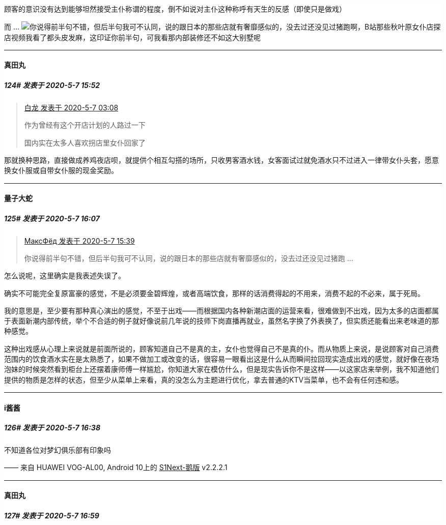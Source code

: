 顾客的意识没有达到能够坦然接受主仆称谓的程度，倒不如说对主仆这种称呼有天生的反感（即使只是做戏）

而 ...</blockquote>
<img src="https://static.saraba1st.com/image/smiley/face2017/245.png" referrerpolicy="no-referrer">你说得前半句不错，但后半句我可不认同，说的跟日本的那些店就有奢靡感似的，没去过还没见过猪跑啊，B站那些秋叶原女仆店探店视频我看了都头皮发麻，这印证你前半句，可我看那内部装修还不如这大别墅呢


-----

####  真田丸  
##### 124#       发表于 2020-5-7 15:52


<blockquote><a href="httphttps://bbs.saraba1st.com/2b/forum.php?mod=redirect&amp;goto=findpost&amp;pid=47327649&amp;ptid=1933166" target="_blank">白龙 发表于 2020-5-7 03:08</a>

作为曾经有这个开店计划的人路过一下


国内实在太多人喜欢拐店里女仆回家了</blockquote>
那就换种思路，直接做成养鸡夜店呗，就提供个相互勾搭的场所，只收男客酒水钱，女客面试过就免酒水只不过进入一律带女仆头套，愿意换女仆服或自带女仆服的现金奖励。


-----

####  量子大蛇  
##### 125#       发表于 2020-5-7 16:07


<blockquote><a href="httphttps://bbs.saraba1st.com/2b/forum.php?mod=redirect&amp;goto=findpost&amp;pid=47332989&amp;ptid=1933166" target="_blank">МаксФёд 发表于 2020-5-7 15:39</a>

你说得前半句不错，但后半句我可不认同，说的跟日本的那些店就有奢靡感似的，没去过还没见过猪跑 ...</blockquote>
怎么说呢，这里确实是我表述失误了。

确实不可能完全复原富豪的感觉，不是必须要金碧辉煌，或者高端饮食，那样的话消费得起的不用来，消费不起的不必来，属于死局。

我的意思是，至少要有那种真心演出的感觉，不至于出戏——而根据国内各种新潮店面的运营来看，很难做到不出戏，因为太多的店面都属于表面新潮内部传统，举个不合适的例子就好像说前几年说的技师下岗直播再就业，虽然名字换了外表换了，但实质还能看出来老味道的那种感觉。

这种出戏感从心理上来说就是前面所说的，顾客知道自己不是真的主，女仆也觉得自己不是真的仆。而从物质上来说，是说顾客对自己消费范围内的饮食酒水实在是太熟悉了，如果不做加工或改变的话，很容易一眼看出这是什么从而瞬间拉回现实造成出戏的感觉，就好像在夜场泡妹的时候突然看到柜台上还摆着康师傅一样尴尬，你知道大家在模仿什么，但是现实告诉你不是这样——以这家店来举例，我不知道他们提供的物质是怎样的状态，但至少从菜单上来看，真的没怎么为主题进行优化，拿去普通的KTV当菜单，也不会有任何违和感。


-----

####  i酱酱  
##### 126#       发表于 2020-5-7 16:38


不知道各位对梦幻俱乐部有印象吗

—— 来自 HUAWEI VOG-AL00, Android 10上的 [S1Next-鹅版](https://github.com/ykrank/S1-Next/releases) v2.2.2.1


-----

####  真田丸  
##### 127#       发表于 2020-5-7 16:59
